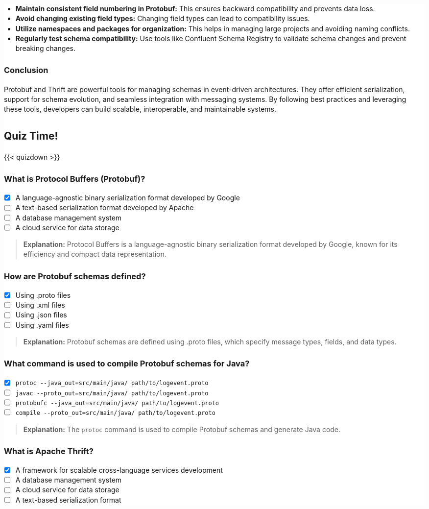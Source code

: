 - **Maintain consistent field numbering in Protobuf:** This ensures backward compatibility and prevents data loss.
- **Avoid changing existing field types:** Changing field types can lead to compatibility issues.
- **Utilize namespaces and packages for organization:** This helps in managing large projects and avoiding naming conflicts.
- **Regularly test schema compatibility:** Use tools like Confluent Schema Registry to validate schema changes and prevent breaking changes.

### Conclusion

Protobuf and Thrift are powerful tools for managing schemas in event-driven architectures. They offer efficient serialization, support for schema evolution, and seamless integration with messaging systems. By following best practices and leveraging these tools, developers can build scalable, interoperable, and maintainable systems.

## Quiz Time!

{{< quizdown >}}

### What is Protocol Buffers (Protobuf)?

- [x] A language-agnostic binary serialization format developed by Google
- [ ] A text-based serialization format developed by Apache
- [ ] A database management system
- [ ] A cloud service for data storage

> **Explanation:** Protocol Buffers is a language-agnostic binary serialization format developed by Google, known for its efficiency and compact data representation.

### How are Protobuf schemas defined?

- [x] Using .proto files
- [ ] Using .xml files
- [ ] Using .json files
- [ ] Using .yaml files

> **Explanation:** Protobuf schemas are defined using .proto files, which specify message types, fields, and data types.

### What command is used to compile Protobuf schemas for Java?

- [x] `protoc --java_out=src/main/java/ path/to/logevent.proto`
- [ ] `javac --proto_out=src/main/java/ path/to/logevent.proto`
- [ ] `protobufc --java_out=src/main/java/ path/to/logevent.proto`
- [ ] `compile --proto_out=src/main/java/ path/to/logevent.proto`

> **Explanation:** The `protoc` command is used to compile Protobuf schemas and generate Java code.

### What is Apache Thrift?

- [x] A framework for scalable cross-language services development
- [ ] A database management system
- [ ] A cloud service for data storage
- [ ] A text-based serialization format

